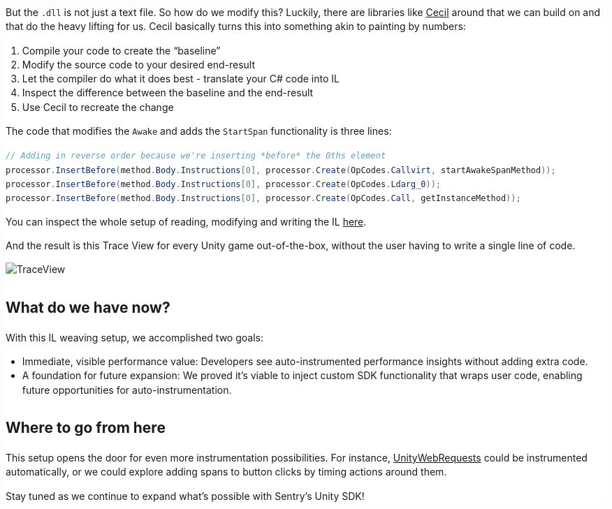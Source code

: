 But the `.dll` is not just a text file. So how do we modify this? Luckily, there are libraries like [Cecil](https://github.com/jbevain/cecil) around that we can build on and that do the heavy lifting for us. Cecil basically turns this into something akin to painting by numbers:

1. Compile your code to create the “baseline”
2. Modify the source code to your desired end-result
3. Let the compiler do what it does best - translate your C# code into IL
4. Inspect the difference between the baseline and the end-result
5. Use Cecil to recreate the change

The code that modifies the `Awake` and adds the `StartSpan` functionality is three lines:

```csharp
// Adding in reverse order because we're inserting *before* the 0ths element
processor.InsertBefore(method.Body.Instructions[0], processor.Create(OpCodes.Callvirt, startAwakeSpanMethod));
processor.InsertBefore(method.Body.Instructions[0], processor.Create(OpCodes.Ldarg_0));
processor.InsertBefore(method.Body.Instructions[0], processor.Create(OpCodes.Call, getInstanceMethod));
```

You can inspect the whole setup of reading, modifying and writing the IL [here](https://github.com/getsentry/sentry-unity/blob/main/src/Sentry.Unity.Editor/AutoInstrumentation/SentryPerformanceAutoInstrumentation.cs).

And the result is this Trace View for every Unity game out-of-the-box, without the user having to write a single line of code.

![TraceView](/images/enabling-out-of-the-box-performance-insights-in-the-unity-sdk/traceview.png)

## What do we have now?

With this IL weaving setup, we accomplished two goals:

- Immediate, visible performance value: Developers see auto-instrumented performance insights without adding extra code.
- A foundation for future expansion: We proved it’s viable to inject custom SDK functionality that wraps user code, enabling future opportunities for auto-instrumentation.

## Where to go from here

This setup opens the door for even more instrumentation possibilities. For instance, [UnityWebRequests](https://github.com/getsentry/sentry-unity/issues/737) could be instrumented automatically, or we could explore adding spans to button clicks by timing actions around them.

Stay tuned as we continue to expand what’s possible with Sentry’s Unity SDK!
